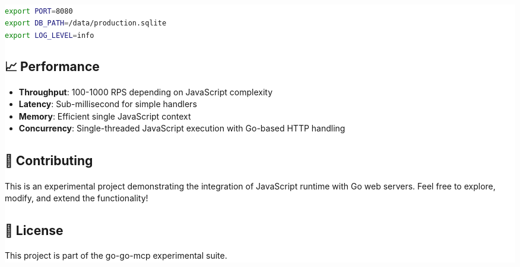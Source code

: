 ```bash
export PORT=8080
export DB_PATH=/data/production.sqlite
export LOG_LEVEL=info
```

## 📈 Performance

- **Throughput**: 100-1000 RPS depending on JavaScript complexity
- **Latency**: Sub-millisecond for simple handlers
- **Memory**: Efficient single JavaScript context
- **Concurrency**: Single-threaded JavaScript execution with Go-based HTTP handling

## 🤝 Contributing

This is an experimental project demonstrating the integration of JavaScript runtime with Go web servers. Feel free to explore, modify, and extend the functionality!

## 📄 License

This project is part of the go-go-mcp experimental suite.
